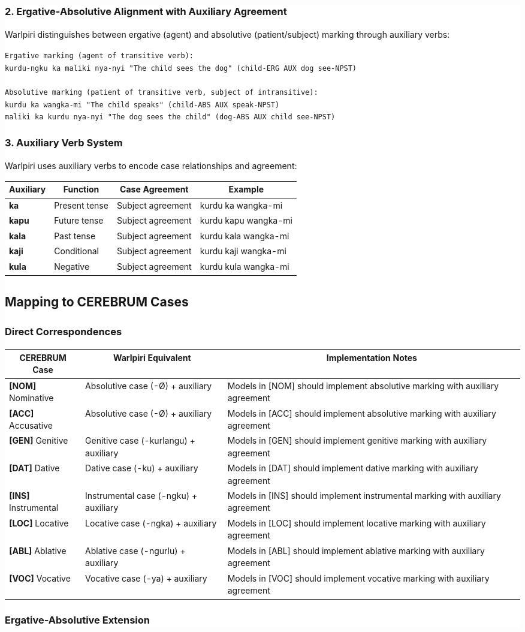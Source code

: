 ### 2. **Ergative-Absolutive Alignment with Auxiliary Agreement**

Warlpiri distinguishes between ergative (agent) and absolutive (patient/subject) marking through auxiliary verbs:

```
Ergative marking (agent of transitive verb):
kurdu-ngku ka maliki nya-nyi "The child sees the dog" (child-ERG AUX dog see-NPST)

Absolutive marking (patient of transitive verb, subject of intransitive):
kurdu ka wangka-mi "The child speaks" (child-ABS AUX speak-NPST)
maliki ka kurdu nya-nyi "The dog sees the child" (dog-ABS AUX child see-NPST)
```

### 3. **Auxiliary Verb System**

Warlpiri uses auxiliary verbs to encode case relationships and agreement:

| Auxiliary | Function | Case Agreement | Example |
|-----------|----------|----------------|---------|
| **ka** | Present tense | Subject agreement | kurdu ka wangka-mi |
| **kapu** | Future tense | Subject agreement | kurdu kapu wangka-mi |
| **kala** | Past tense | Subject agreement | kurdu kala wangka-mi |
| **kaji** | Conditional | Subject agreement | kurdu kaji wangka-mi |
| **kula** | Negative | Subject agreement | kurdu kula wangka-mi |

## Mapping to CEREBRUM Cases

### Direct Correspondences

| CEREBRUM Case | Warlpiri Equivalent | Implementation Notes |
|---------------|-------------------|----------------------|
| **[NOM]** Nominative | Absolutive case (-Ø) + auxiliary | Models in [NOM] should implement absolutive marking with auxiliary agreement |
| **[ACC]** Accusative | Absolutive case (-Ø) + auxiliary | Models in [ACC] should implement absolutive marking with auxiliary agreement |
| **[GEN]** Genitive | Genitive case (-kurlangu) + auxiliary | Models in [GEN] should implement genitive marking with auxiliary agreement |
| **[DAT]** Dative | Dative case (-ku) + auxiliary | Models in [DAT] should implement dative marking with auxiliary agreement |
| **[INS]** Instrumental | Instrumental case (-ngku) + auxiliary | Models in [INS] should implement instrumental marking with auxiliary agreement |
| **[LOC]** Locative | Locative case (-ngka) + auxiliary | Models in [LOC] should implement locative marking with auxiliary agreement |
| **[ABL]** Ablative | Ablative case (-ngurlu) + auxiliary | Models in [ABL] should implement ablative marking with auxiliary agreement |
| **[VOC]** Vocative | Vocative case (-ya) + auxiliary | Models in [VOC] should implement vocative marking with auxiliary agreement |

### Ergative-Absolutive Extension

